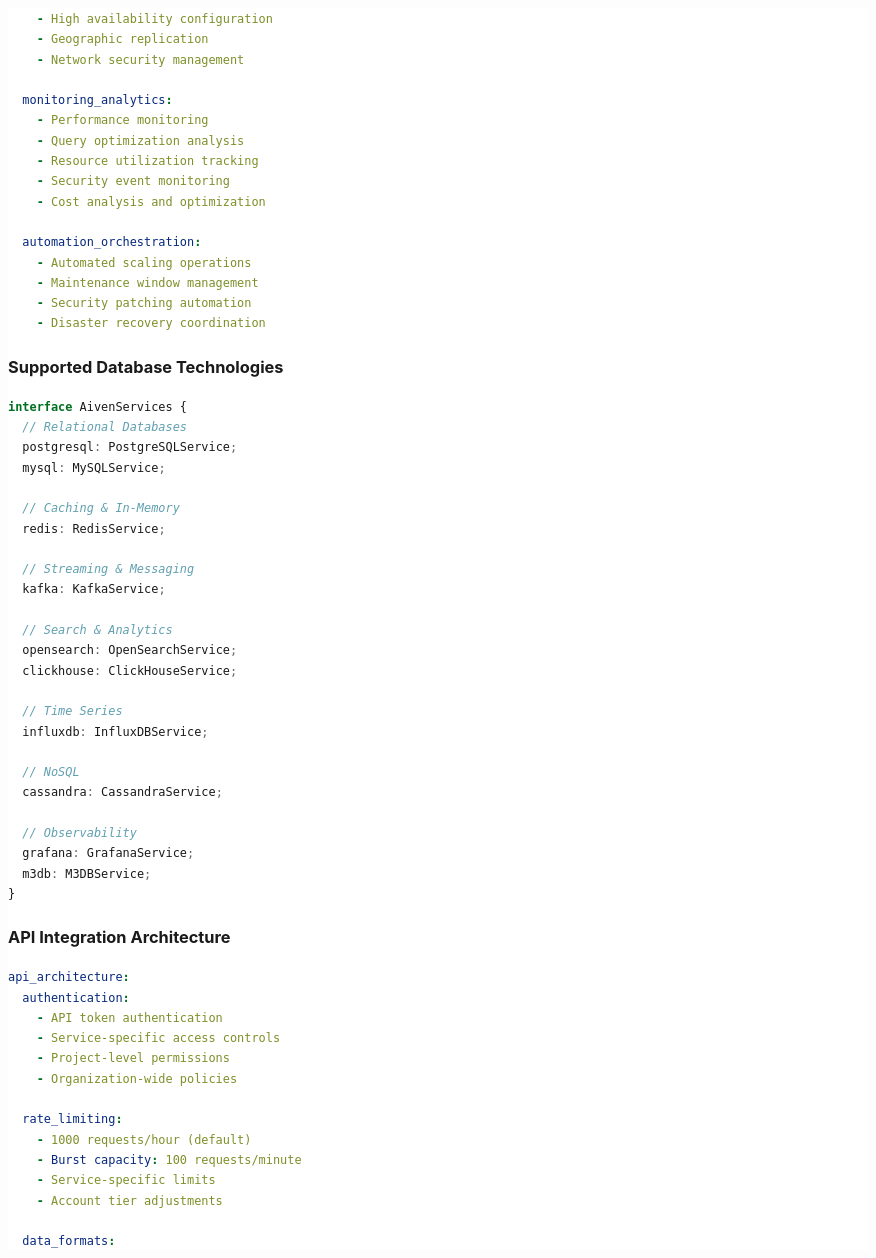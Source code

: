 ```yaml
    - High availability configuration
    - Geographic replication
    - Network security management
  
  monitoring_analytics:
    - Performance monitoring
    - Query optimization analysis
    - Resource utilization tracking
    - Security event monitoring
    - Cost analysis and optimization
  
  automation_orchestration:
    - Automated scaling operations
    - Maintenance window management
    - Security patching automation
    - Disaster recovery coordination
```

### Supported Database Technologies
```typescript
interface AivenServices {
  // Relational Databases
  postgresql: PostgreSQLService;
  mysql: MySQLService;
  
  // Caching & In-Memory
  redis: RedisService;
  
  // Streaming & Messaging
  kafka: KafkaService;
  
  // Search & Analytics
  opensearch: OpenSearchService;
  clickhouse: ClickHouseService;
  
  // Time Series
  influxdb: InfluxDBService;
  
  // NoSQL
  cassandra: CassandraService;
  
  // Observability
  grafana: GrafanaService;
  m3db: M3DBService;
}
```

### API Integration Architecture
```yaml
api_architecture:
  authentication:
    - API token authentication
    - Service-specific access controls
    - Project-level permissions
    - Organization-wide policies
  
  rate_limiting:
    - 1000 requests/hour (default)
    - Burst capacity: 100 requests/minute
    - Service-specific limits
    - Account tier adjustments
  
  data_formats:
```